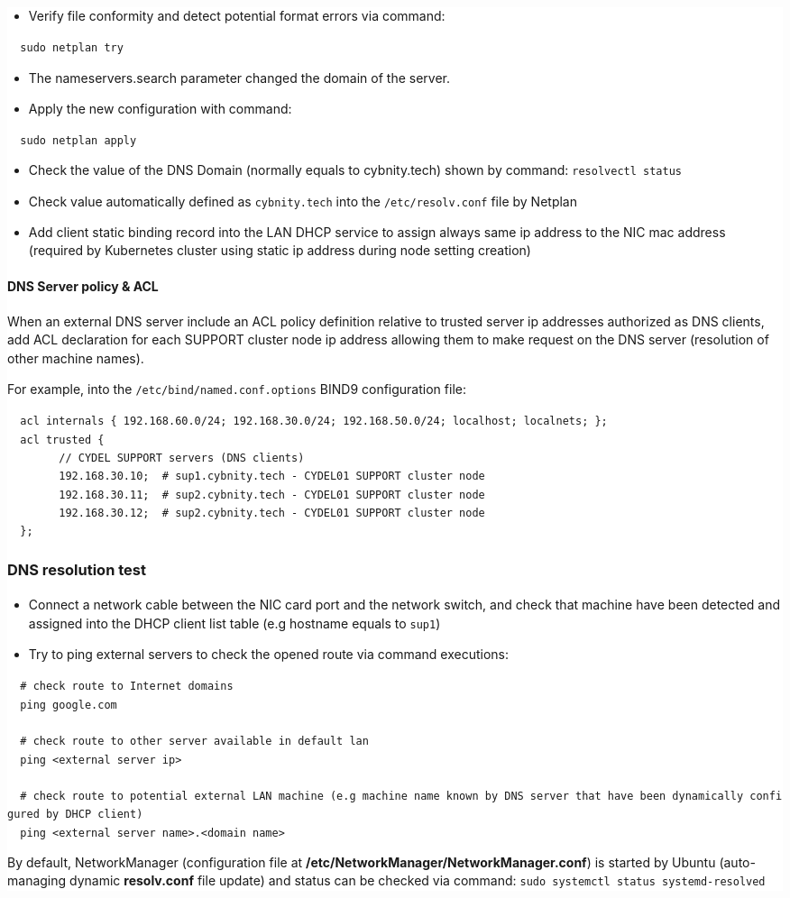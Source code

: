 - Verify file conformity and detect potential format errors via command:
```
  sudo netplan try
```
- The nameservers.search parameter changed the domain of the server.

- Apply the new configuration with command:
```
  sudo netplan apply
```

- Check the value of the DNS Domain (normally equals to cybnity.tech) shown by command: `resolvectl status`

- Check value automatically defined as `cybnity.tech` into the `/etc/resolv.conf` file by Netplan

- Add client static binding record into the LAN DHCP service to assign always same ip address to the NIC mac address (required by Kubernetes cluster using static ip address during node setting creation)

#### DNS Server policy & ACL
When an external DNS server include an ACL policy definition relative to trusted server ip addresses authorized as DNS clients, add ACL declaration for each SUPPORT cluster node ip address allowing them to make request on the DNS server (resolution of other machine names).

For example, into the `/etc/bind/named.conf.options` BIND9 configuration file:
```
  acl internals { 192.168.60.0/24; 192.168.30.0/24; 192.168.50.0/24; localhost; localnets; };
  acl trusted {
        // CYDEL SUPPORT servers (DNS clients)
        192.168.30.10;  # sup1.cybnity.tech - CYDEL01 SUPPORT cluster node
        192.168.30.11;  # sup2.cybnity.tech - CYDEL01 SUPPORT cluster node
        192.168.30.12;  # sup2.cybnity.tech - CYDEL01 SUPPORT cluster node
  };
```

### DNS resolution test
- Connect a network cable between the NIC card port and the network switch, and check that machine have been detected and assigned into the DHCP client list table (e.g hostname equals to `sup1`)

- Try to ping external servers to check the opened route via command executions:
```
  # check route to Internet domains
  ping google.com

  # check route to other server available in default lan
  ping <external server ip>

  # check route to potential external LAN machine (e.g machine name known by DNS server that have been dynamically configured by DHCP client)
  ping <external server name>.<domain name>
```

By default, NetworkManager (configuration file at __/etc/NetworkManager/NetworkManager.conf__) is started by Ubuntu (auto-managing dynamic __resolv.conf__ file update) and status can be checked via command: `sudo systemctl status systemd-resolved`
